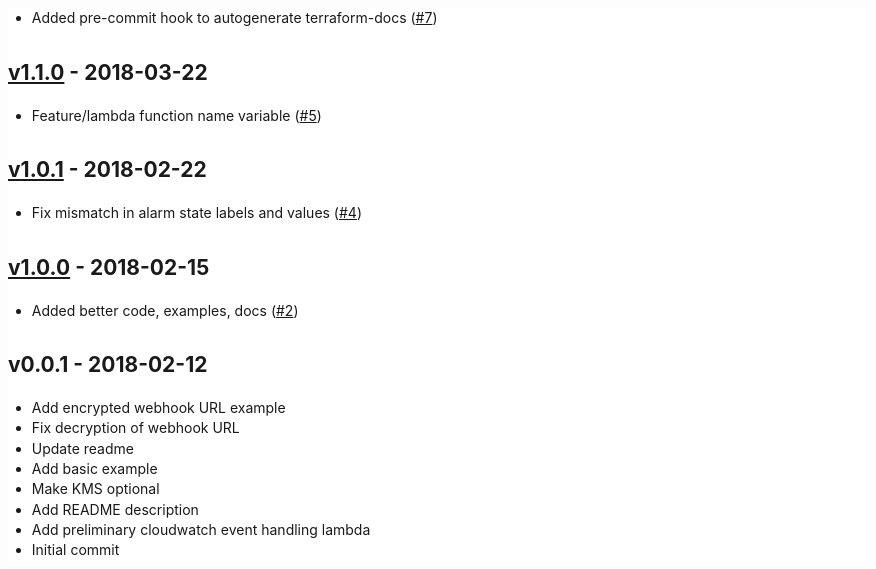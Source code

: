 - Added pre-commit hook to autogenerate terraform-docs ([#7](https://github.com/trustedshops/terraform-aws-notify-teams/issues/7))


<a name="v1.1.0"></a>
## [v1.1.0] - 2018-03-22

- Feature/lambda function name variable ([#5](https://github.com/trustedshops/terraform-aws-notify-teams/issues/5))


<a name="v1.0.1"></a>
## [v1.0.1] - 2018-02-22

- Fix mismatch in alarm state labels and values ([#4](https://github.com/trustedshops/terraform-aws-notify-teams/issues/4))


<a name="v1.0.0"></a>
## [v1.0.0] - 2018-02-15

- Added better code, examples, docs ([#2](https://github.com/trustedshops/terraform-aws-notify-teams/issues/2))


<a name="v0.0.1"></a>
## v0.0.1 - 2018-02-12

- Add encrypted webhook URL example
- Fix decryption of webhook URL
- Update readme
- Add basic example
- Make KMS optional
- Add README description
- Add preliminary cloudwatch event handling lambda
- Initial commit


[Unreleased]: https://github.com/trustedshops/terraform-aws-notify-teams/compare/v4.19.0...HEAD
[v4.19.0]: https://github.com/trustedshops/terraform-aws-notify-teams/compare/v4.18.0...v4.19.0
[v4.18.0]: https://github.com/trustedshops/terraform-aws-notify-teams/compare/v4.17.0...v4.18.0
[v4.17.0]: https://github.com/trustedshops/terraform-aws-notify-teams/compare/v4.16.0...v4.17.0
[v4.16.0]: https://github.com/trustedshops/terraform-aws-notify-teams/compare/v4.15.0...v4.16.0
[v4.15.0]: https://github.com/trustedshops/terraform-aws-notify-teams/compare/v4.14.0...v4.15.0
[v4.14.0]: https://github.com/trustedshops/terraform-aws-notify-teams/compare/v4.13.0...v4.14.0
[v4.13.0]: https://github.com/trustedshops/terraform-aws-notify-teams/compare/v3.6.0...v4.13.0
[v3.6.0]: https://github.com/trustedshops/terraform-aws-notify-teams/compare/v4.12.0...v3.6.0
[v4.12.0]: https://github.com/trustedshops/terraform-aws-notify-teams/compare/v4.11.0...v4.12.0
[v4.11.0]: https://github.com/trustedshops/terraform-aws-notify-teams/compare/v4.10.0...v4.11.0
[v4.10.0]: https://github.com/trustedshops/terraform-aws-notify-teams/compare/v4.9.0...v4.10.0
[v4.9.0]: https://github.com/trustedshops/terraform-aws-notify-teams/compare/v4.8.0...v4.9.0
[v4.8.0]: https://github.com/trustedshops/terraform-aws-notify-teams/compare/v4.7.0...v4.8.0
[v4.7.0]: https://github.com/trustedshops/terraform-aws-notify-teams/compare/v4.6.0...v4.7.0
[v4.6.0]: https://github.com/trustedshops/terraform-aws-notify-teams/compare/v4.5.0...v4.6.0
[v4.5.0]: https://github.com/trustedshops/terraform-aws-notify-teams/compare/v4.4.0...v4.5.0
[v4.4.0]: https://github.com/trustedshops/terraform-aws-notify-teams/compare/v4.3.0...v4.4.0
[v4.3.0]: https://github.com/trustedshops/terraform-aws-notify-teams/compare/v4.2.0...v4.3.0
[v4.2.0]: https://github.com/trustedshops/terraform-aws-notify-teams/compare/v3.5.0...v4.2.0
[v3.5.0]: https://github.com/trustedshops/terraform-aws-notify-teams/compare/v4.1.0...v3.5.0
[v4.1.0]: https://github.com/trustedshops/terraform-aws-notify-teams/compare/v4.0.0...v4.1.0
[v4.0.0]: https://github.com/trustedshops/terraform-aws-notify-teams/compare/v3.4.0...v4.0.0
[v3.4.0]: https://github.com/trustedshops/terraform-aws-notify-teams/compare/v3.3.0...v3.4.0
[v3.3.0]: https://github.com/trustedshops/terraform-aws-notify-teams/compare/v3.2.0...v3.3.0
[v3.2.0]: https://github.com/trustedshops/terraform-aws-notify-teams/compare/v3.1.0...v3.2.0
[v3.1.0]: https://github.com/trustedshops/terraform-aws-notify-teams/compare/v3.0.0...v3.1.0
[v3.0.0]: https://github.com/trustedshops/terraform-aws-notify-teams/compare/v2.15.0...v3.0.0
[v2.15.0]: https://github.com/trustedshops/terraform-aws-notify-teams/compare/v2.14.0...v2.15.0
[v2.14.0]: https://github.com/trustedshops/terraform-aws-notify-teams/compare/v2.13.0...v2.14.0
[v2.13.0]: https://github.com/trustedshops/terraform-aws-notify-teams/compare/v2.12.0...v2.13.0
[v2.12.0]: https://github.com/trustedshops/terraform-aws-notify-teams/compare/v2.11.0...v2.12.0
[v2.11.0]: https://github.com/trustedshops/terraform-aws-notify-teams/compare/v2.10.0...v2.11.0
[v2.10.0]: https://github.com/trustedshops/terraform-aws-notify-teams/compare/v2.9.0...v2.10.0
[v2.9.0]: https://github.com/trustedshops/terraform-aws-notify-teams/compare/v2.8.0...v2.9.0
[v2.8.0]: https://github.com/trustedshops/terraform-aws-notify-teams/compare/v2.7.0...v2.8.0
[v2.7.0]: https://github.com/trustedshops/terraform-aws-notify-teams/compare/v2.6.0...v2.7.0
[v2.6.0]: https://github.com/trustedshops/terraform-aws-notify-teams/compare/v2.5.0...v2.6.0
[v2.5.0]: https://github.com/trustedshops/terraform-aws-notify-teams/compare/v2.4.0...v2.5.0
[v2.4.0]: https://github.com/trustedshops/terraform-aws-notify-teams/compare/v1.14.0...v2.4.0
[v1.14.0]: https://github.com/trustedshops/terraform-aws-notify-teams/compare/v2.3.0...v1.14.0
[v2.3.0]: https://github.com/trustedshops/terraform-aws-notify-teams/compare/v2.2.0...v2.3.0
[v2.2.0]: https://github.com/trustedshops/terraform-aws-notify-teams/compare/v2.1.0...v2.2.0
[v2.1.0]: https://github.com/trustedshops/terraform-aws-notify-teams/compare/v2.0.0...v2.1.0
[v2.0.0]: https://github.com/trustedshops/terraform-aws-notify-teams/compare/v1.13.0...v2.0.0
[v1.13.0]: https://github.com/trustedshops/terraform-aws-notify-teams/compare/v1.12.0...v1.13.0
[v1.12.0]: https://github.com/trustedshops/terraform-aws-notify-teams/compare/v1.11.0...v1.12.0
[v1.11.0]: https://github.com/trustedshops/terraform-aws-notify-teams/compare/v1.10.0...v1.11.0
[v1.10.0]: https://github.com/trustedshops/terraform-aws-notify-teams/compare/v1.9.0...v1.10.0
[v1.9.0]: https://github.com/trustedshops/terraform-aws-notify-teams/compare/v1.8.0...v1.9.0
[v1.8.0]: https://github.com/trustedshops/terraform-aws-notify-teams/compare/v1.7.0...v1.8.0
[v1.7.0]: https://github.com/trustedshops/terraform-aws-notify-teams/compare/v1.6.0...v1.7.0
[v1.6.0]: https://github.com/trustedshops/terraform-aws-notify-teams/compare/v1.5.0...v1.6.0
[v1.5.0]: https://github.com/trustedshops/terraform-aws-notify-teams/compare/v1.4.0...v1.5.0

[v1.4.0]: https://github.com/trustedshops/terraform-aws-notify-teams/compare/v1.3.0...v1.4.0
[v1.3.0]: https://github.com/trustedshops/terraform-aws-notify-teams/compare/v1.2.0...v1.3.0
[v1.2.0]: https://github.com/trustedshops/terraform-aws-notify-teams/compare/v1.1.0...v1.2.0
[v1.1.0]: https://github.com/trustedshops/terraform-aws-notify-teams/compare/v1.0.1...v1.1.0
[v1.0.1]: https://github.com/trustedshops/terraform-aws-notify-teams/compare/v1.0.0...v1.0.1
[v1.0.0]: https://github.com/trustedshops/terraform-aws-notify-teams/compare/v0.0.1...v1.0.0